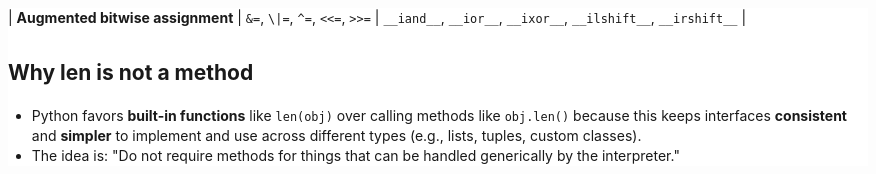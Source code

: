| **Augmented bitwise assignment**    | `&=`, `\|=`, `^=`, `<<=`, `>>=`                                          | `__iand__`, `__ior__`, `__ixor__`, `__ilshift__`, `__irshift__`                                                               |

## Why len is not a method
- Python favors **built-in functions** like `len(obj)` over calling methods like `obj.len()` because this keeps interfaces **consistent** and **simpler** to implement and use across different types (e.g., lists, tuples, custom classes).
- The idea is: "Do not require methods for things that can be handled generically by the interpreter."

